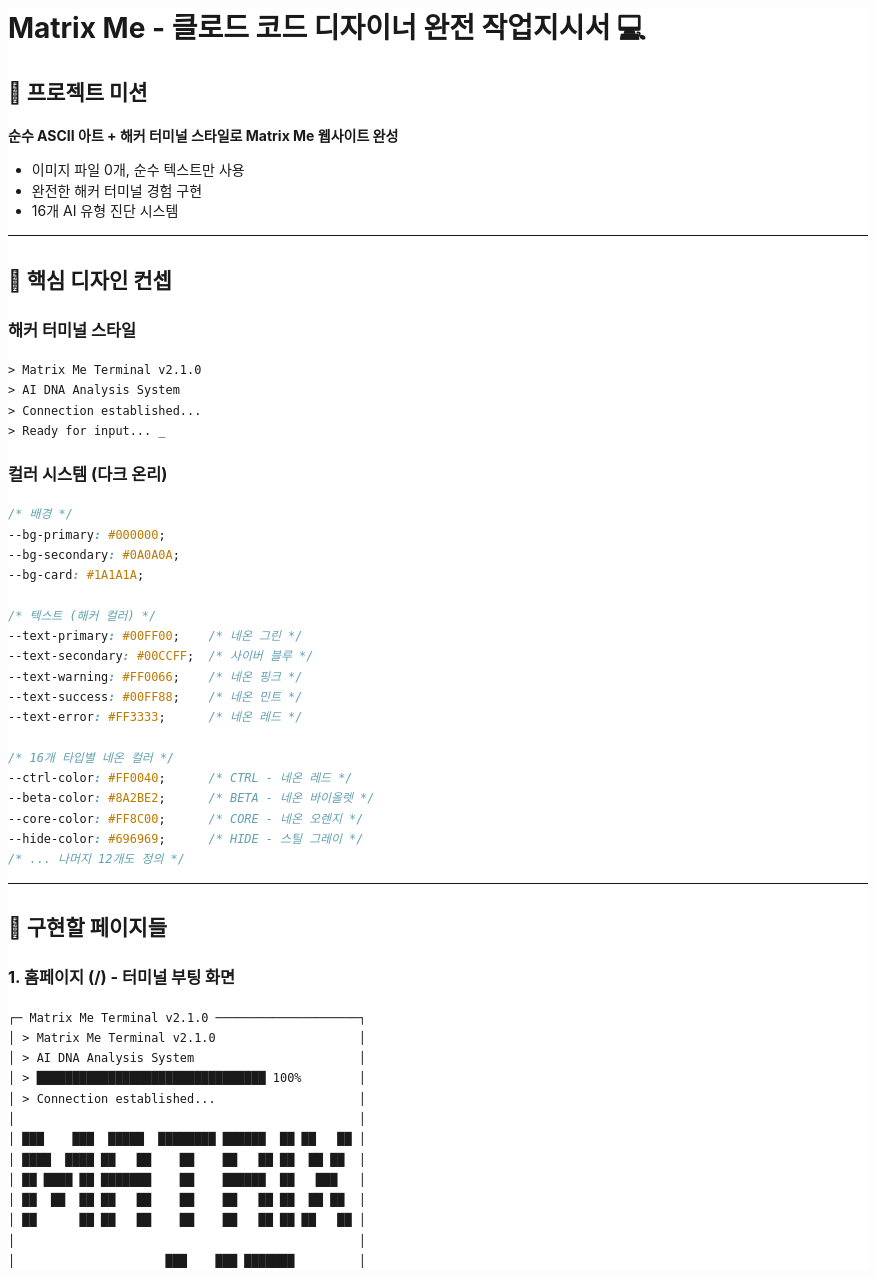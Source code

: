 # Matrix Me - 클로드 코드 디자이너 완전 작업지시서 💻

## 🎯 프로젝트 미션
**순수 ASCII 아트 + 해커 터미널 스타일로 Matrix Me 웹사이트 완성**
- 이미지 파일 0개, 순수 텍스트만 사용
- 완전한 해커 터미널 경험 구현
- 16개 AI 유형 진단 시스템

---

## 🖤 핵심 디자인 컨셉

### 해커 터미널 스타일
```
> Matrix Me Terminal v2.1.0
> AI DNA Analysis System
> Connection established...
> Ready for input... _
```

### 컬러 시스템 (다크 온리)
```css
/* 배경 */
--bg-primary: #000000;
--bg-secondary: #0A0A0A;
--bg-card: #1A1A1A;

/* 텍스트 (해커 컬러) */
--text-primary: #00FF00;    /* 네온 그린 */
--text-secondary: #00CCFF;  /* 사이버 블루 */
--text-warning: #FF0066;    /* 네온 핑크 */
--text-success: #00FF88;    /* 네온 민트 */
--text-error: #FF3333;      /* 네온 레드 */

/* 16개 타입별 네온 컬러 */
--ctrl-color: #FF0040;      /* CTRL - 네온 레드 */
--beta-color: #8A2BE2;      /* BETA - 네온 바이올렛 */
--core-color: #FF8C00;      /* CORE - 네온 오렌지 */
--hide-color: #696969;      /* HIDE - 스틸 그레이 */
/* ... 나머지 12개도 정의 */
```

---

## 📱 구현할 페이지들

### 1. 홈페이지 (/) - 터미널 부팅 화면
```
┌─ Matrix Me Terminal v2.1.0 ────────────────────┐
│ > Matrix Me Terminal v2.1.0                    │
│ > AI DNA Analysis System                       │
│ > ████████████████████████████████ 100%        │
│ > Connection established...                    │
│                                                │
│ ███    ███  █████  ████████ ██████  ██ ██   ██ │
│ ████  ████ ██   ██    ██    ██   ██ ██  ██ ██  │
│ ██ ████ ██ ███████    ██    ██████  ██   ███   │
│ ██  ██  ██ ██   ██    ██    ██   ██ ██  ██ ██  │
│ ██      ██ ██   ██    ██    ██   ██ ██ ██   ██ │
│                                                │
│                     ███    ███ ███████         │
```
